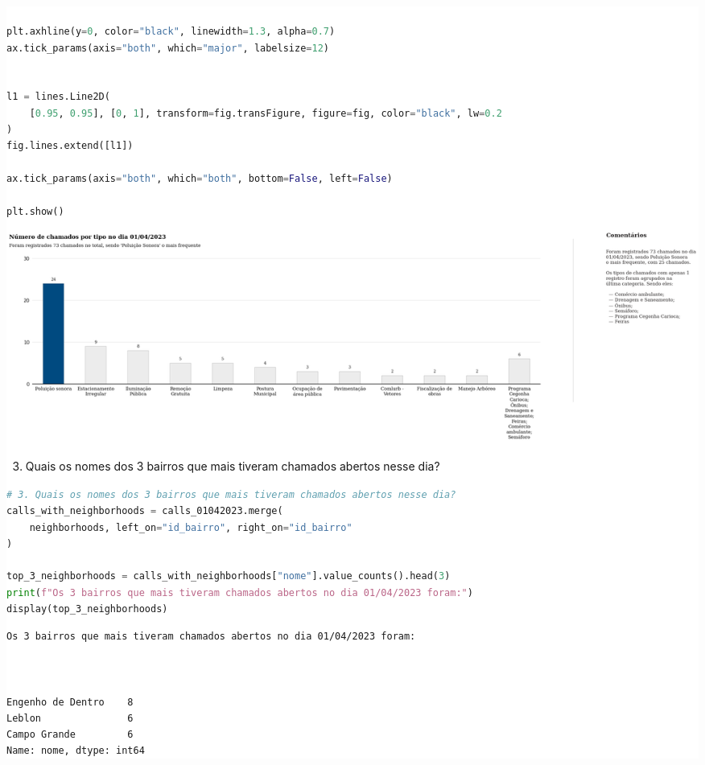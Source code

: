 ```python

plt.axhline(y=0, color="black", linewidth=1.3, alpha=0.7)
ax.tick_params(axis="both", which="major", labelsize=12)


l1 = lines.Line2D(
    [0.95, 0.95], [0, 1], transform=fig.transFigure, figure=fig, color="black", lw=0.2
)
fig.lines.extend([l1])

ax.tick_params(axis="both", which="both", bottom=False, left=False)

plt.show()
```



![png](analise_python_files/analise_python_11_0.png)



3. Quais os nomes dos 3 bairros que mais tiveram chamados abertos nesse dia?


```python
# 3. Quais os nomes dos 3 bairros que mais tiveram chamados abertos nesse dia?
calls_with_neighborhoods = calls_01042023.merge(
    neighborhoods, left_on="id_bairro", right_on="id_bairro"
)

top_3_neighborhoods = calls_with_neighborhoods["nome"].value_counts().head(3)
print(f"Os 3 bairros que mais tiveram chamados abertos no dia 01/04/2023 foram:")
display(top_3_neighborhoods)
```

    Os 3 bairros que mais tiveram chamados abertos no dia 01/04/2023 foram:



    Engenho de Dentro    8
    Leblon               6
    Campo Grande         6
    Name: nome, dtype: int64
